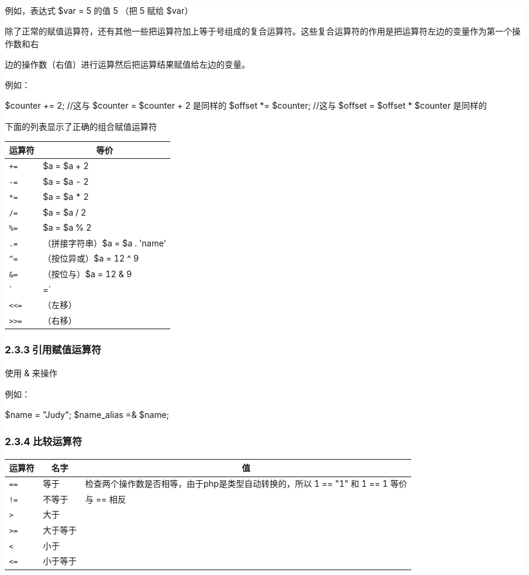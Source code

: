 例如，表达式 $var = 5 的值 5 （把 5 赋给 $var）

除了正常的赋值运算符，还有其他一些把运算符加上等于号组成的复合运算符。这些复合运算符的作用是把运算符左边的变量作为第一个操作数和右

边的操作数（右值）进行运算然后把运算结果赋值给左边的变量。

例如：

$counter += 2; //这与 $counter = $counter + 2 是同样的
$offset *= $counter; //这与 $offset = $offset * $counter 是同样的

下面的列表显示了正确的组合赋值运算符

|  运算符 | 等价 |
|  ----- | -----|
|  `+=`  |  $a = $a + 2 |
|  `-=`  |  $a = $a - 2 |
|  `*=`  |  $a = $a * 2 |
|  `/=`  |  $a = $a / 2 |
|  `%=`  |  $a = $a % 2 |
|  `.=`  |（拼接字符串）$a = $a . 'name' |
|  `^=`  |（按位异或）$a = 12 ^ 9 |
|  `&=`  | （按位与）$a = 12 & 9 |
|  `|=`  | （按位或）$a = 12 | 9 |
|  `<<=` |（左移） |
|  `>>=` |（右移） |

### 2.3.3 引用赋值运算符

使用 & 来操作

例如：

$name = "Judy";
$name_alias =& $name;

### 2.3.4 比较运算符

|  运算符 | 名字 | 值 |
|  ----- | ----- | ----- |
|  `==`  |  等于   | 检查两个操作数是否相等，由于php是类型自动转换的，所以 1 == "1" 和 1 == 1 等价 |
|  `!=`  |  不等于 | 与 == 相反 |
|  `>`  | 大于 ||
|  `>=`  | 大于等于 ||
|  `<`  | 小于 ||
|  `<=`  | 小于等于 ||
